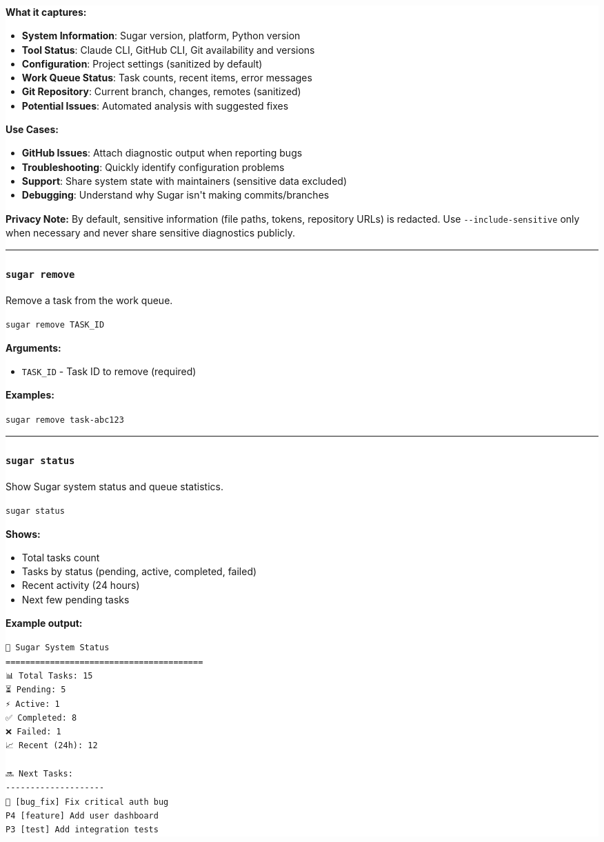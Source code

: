 **What it captures:**
- **System Information**: Sugar version, platform, Python version
- **Tool Status**: Claude CLI, GitHub CLI, Git availability and versions
- **Configuration**: Project settings (sanitized by default)
- **Work Queue Status**: Task counts, recent items, error messages
- **Git Repository**: Current branch, changes, remotes (sanitized)
- **Potential Issues**: Automated analysis with suggested fixes

**Use Cases:**
- **GitHub Issues**: Attach diagnostic output when reporting bugs
- **Troubleshooting**: Quickly identify configuration problems
- **Support**: Share system state with maintainers (sensitive data excluded)
- **Debugging**: Understand why Sugar isn't making commits/branches

**Privacy Note:** 
By default, sensitive information (file paths, tokens, repository URLs) is redacted. Use `--include-sensitive` only when necessary and never share sensitive diagnostics publicly.

---

### `sugar remove`

Remove a task from the work queue.

```bash
sugar remove TASK_ID
```

**Arguments:**
- `TASK_ID` - Task ID to remove (required)

**Examples:**
```bash
sugar remove task-abc123
```

---

### `sugar status`

Show Sugar system status and queue statistics.

```bash
sugar status
```

**Shows:**
- Total tasks count
- Tasks by status (pending, active, completed, failed)
- Recent activity (24 hours)
- Next few pending tasks

**Example output:**
```
🤖 Sugar System Status
========================================
📊 Total Tasks: 15
⏳ Pending: 5
⚡ Active: 1
✅ Completed: 8
❌ Failed: 1
📈 Recent (24h): 12

🔜 Next Tasks:
--------------------
🚨 [bug_fix] Fix critical auth bug
P4 [feature] Add user dashboard
P3 [test] Add integration tests
```
